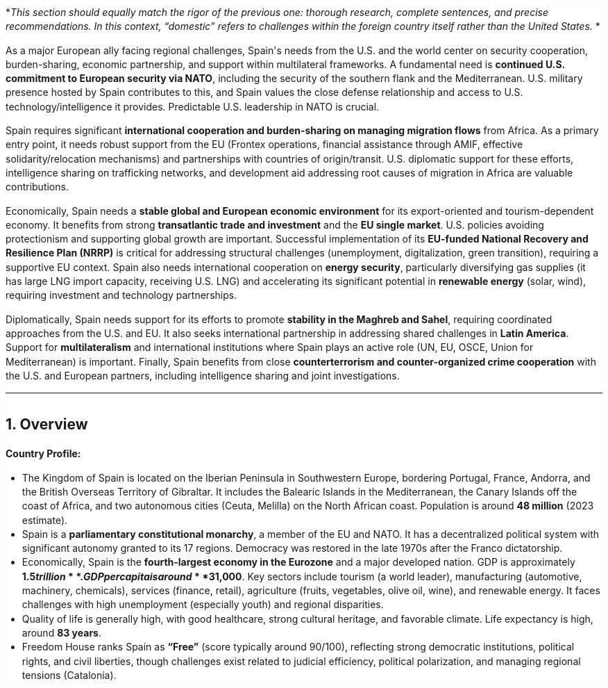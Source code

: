 \**This section should equally match the rigor of the previous one: thorough research, complete sentences, and precise recommendations. In this context, “domestic” refers to challenges within the foreign country itself rather than the United States.* \*

As a major European ally facing regional challenges, Spain's needs from the U.S. and the world center on security cooperation, burden-sharing, economic partnership, and support within multilateral frameworks. A fundamental need is **continued U.S. commitment to European security via NATO**, including the security of the southern flank and the Mediterranean. U.S. military presence hosted by Spain contributes to this, and Spain values the close defense relationship and access to U.S. technology/intelligence it provides. Predictable U.S. leadership in NATO is crucial.

Spain requires significant **international cooperation and burden-sharing on managing migration flows** from Africa. As a primary entry point, it needs robust support from the EU (Frontex operations, financial assistance through AMIF, effective solidarity/relocation mechanisms) and partnerships with countries of origin/transit. U.S. diplomatic support for these efforts, intelligence sharing on trafficking networks, and development aid addressing root causes of migration in Africa are valuable contributions.

Economically, Spain needs a **stable global and European economic environment** for its export-oriented and tourism-dependent economy. It benefits from strong **transatlantic trade and investment** and the **EU single market**. U.S. policies avoiding protectionism and supporting global growth are important. Successful implementation of its **EU-funded National Recovery and Resilience Plan (NRRP)** is critical for addressing structural challenges (unemployment, digitalization, green transition), requiring a supportive EU context. Spain also needs international cooperation on **energy security**, particularly diversifying gas supplies (it has large LNG import capacity, receiving U.S. LNG) and accelerating its significant potential in **renewable energy** (solar, wind), requiring investment and technology partnerships.

Diplomatically, Spain needs support for its efforts to promote **stability in the Maghreb and Sahel**, requiring coordinated approaches from the U.S. and EU. It also seeks international partnership in addressing shared challenges in **Latin America**. Support for **multilateralism** and international institutions where Spain plays an active role (UN, EU, OSCE, Union for Mediterranean) is important. Finally, Spain benefits from close **counterterrorism and counter-organized crime cooperation** with the U.S. and European partners, including intelligence sharing and joint investigations.

---

## 1. Overview

**Country Profile:**

- The Kingdom of Spain is located on the Iberian Peninsula in Southwestern Europe, bordering Portugal, France, Andorra, and the British Overseas Territory of Gibraltar. It includes the Balearic Islands in the Mediterranean, the Canary Islands off the coast of Africa, and two autonomous cities (Ceuta, Melilla) on the North African coast. Population is around **48 million** (2023 estimate).
- Spain is a **parliamentary constitutional monarchy**, a member of the EU and NATO. It has a decentralized political system with significant autonomy granted to its 17 regions. Democracy was restored in the late 1970s after the Franco dictatorship.
- Economically, Spain is the **fourth-largest economy in the Eurozone** and a major developed nation. GDP is approximately **$1.5 trillion**. GDP per capita is around **$31,000**. Key sectors include tourism (a world leader), manufacturing (automotive, machinery, chemicals), services (finance, retail), agriculture (fruits, vegetables, olive oil, wine), and renewable energy. It faces challenges with high unemployment (especially youth) and regional disparities.
- Quality of life is generally high, with good healthcare, strong cultural heritage, and favorable climate. Life expectancy is high, around **83 years**.
- Freedom House ranks Spain as **“Free”** (score typically around 90/100), reflecting strong democratic institutions, political rights, and civil liberties, though challenges exist related to judicial efficiency, political polarization, and managing regional tensions (Catalonia).
